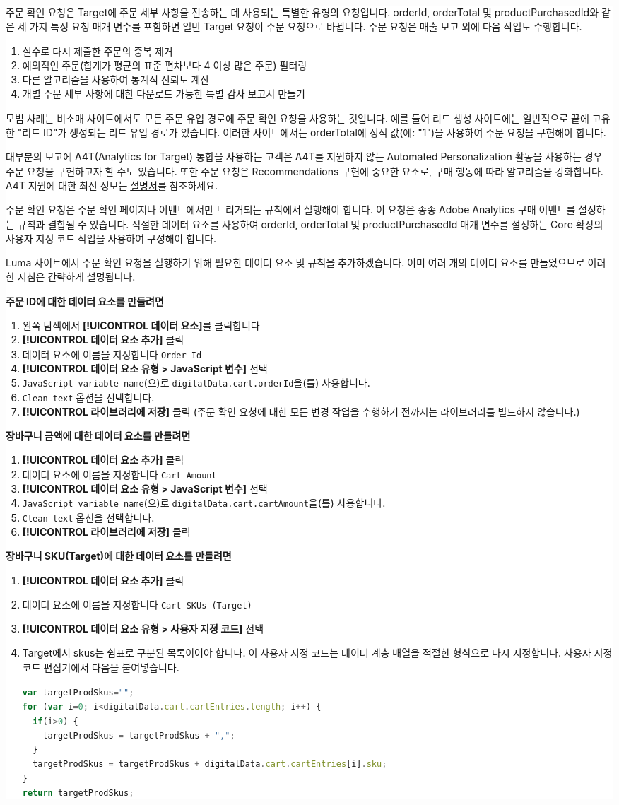 주문 확인 요청은 Target에 주문 세부 사항을 전송하는 데 사용되는 특별한 유형의 요청입니다. orderId, orderTotal 및 productPurchasedId와 같은 세 가지 특정 요청 매개 변수를 포함하면 일반 Target 요청이 주문 요청으로 바뀝니다. 주문 요청은 매출 보고 외에 다음 작업도 수행합니다.

1. 실수로 다시 제출한 주문의 중복 제거
1. 예외적인 주문(합계가 평균의 표준 편차보다 4 이상 많은 주문) 필터링
1. 다른 알고리즘을 사용하여 통계적 신뢰도 계산
1. 개별 주문 세부 사항에 대한 다운로드 가능한 특별 감사 보고서 만들기

모범 사례는 비소매 사이트에서도 모든 주문 유입 경로에 주문 확인 요청을 사용하는 것입니다. 예를 들어 리드 생성 사이트에는 일반적으로 끝에 고유한 &quot;리드 ID&quot;가 생성되는 리드 유입 경로가 있습니다. 이러한 사이트에서는 orderTotal에 정적 값(예: &quot;1&quot;)을 사용하여 주문 요청을 구현해야 합니다.

대부분의 보고에 A4T(Analytics for Target) 통합을 사용하는 고객은 A4T를 지원하지 않는 Automated Personalization 활동을 사용하는 경우 주문 요청을 구현하고자 할 수도 있습니다. 또한 주문 요청은 Recommendations 구현에 중요한 요소로, 구매 행동에 따라 알고리즘을 강화합니다. A4T 지원에 대한 최신 정보는 [설명서](https://experienceleague.adobe.com/docs/target/using/integrate/a4t/a4t.html?lang=ko#section_F487896214BF4803AF78C552EF1669AA)를 참조하세요.

주문 확인 요청은 주문 확인 페이지나 이벤트에서만 트리거되는 규칙에서 실행해야 합니다. 이 요청은 종종 Adobe Analytics 구매 이벤트를 설정하는 규칙과 결합될 수 있습니다. 적절한 데이터 요소를 사용하여 orderId, orderTotal 및 productPurchasedId 매개 변수를 설정하는 Core 확장의 사용자 지정 코드 작업을 사용하여 구성해야 합니다.

Luma 사이트에서 주문 확인 요청을 실행하기 위해 필요한 데이터 요소 및 규칙을 추가하겠습니다. 이미 여러 개의 데이터 요소를 만들었으므로 이러한 지침은 간략하게 설명됩니다.

**주문 ID에 대한 데이터 요소를 만들려면**

1. 왼쪽 탐색에서 **[!UICONTROL 데이터 요소]**&#x200B;를 클릭합니다
1. **[!UICONTROL 데이터 요소 추가]** 클릭
1. 데이터 요소에 이름을 지정합니다 `Order Id`
1. **[!UICONTROL 데이터 요소 유형 > JavaScript 변수]** 선택
1. `JavaScript variable name`(으)로 `digitalData.cart.orderId`을(를) 사용합니다.
1. `Clean text` 옵션을 선택합니다.
1. **[!UICONTROL 라이브러리에 저장]** 클릭
(주문 확인 요청에 대한 모든 변경 작업을 수행하기 전까지는 라이브러리를 빌드하지 않습니다.)

**장바구니 금액에 대한 데이터 요소를 만들려면**

1. **[!UICONTROL 데이터 요소 추가]** 클릭
1. 데이터 요소에 이름을 지정합니다 `Cart Amount`
1. **[!UICONTROL 데이터 요소 유형 > JavaScript 변수]** 선택
1. `JavaScript variable name`(으)로 `digitalData.cart.cartAmount`을(를) 사용합니다.
1. `Clean text` 옵션을 선택합니다.
1. **[!UICONTROL 라이브러리에 저장]** 클릭

**장바구니 SKU(Target)에 대한 데이터 요소를 만들려면**

1. **[!UICONTROL 데이터 요소 추가]** 클릭
1. 데이터 요소에 이름을 지정합니다 `Cart SKUs (Target)`
1. **[!UICONTROL 데이터 요소 유형 > 사용자 지정 코드]** 선택
1. Target에서 skus는 쉼표로 구분된 목록이어야 합니다. 이 사용자 지정 코드는 데이터 계층 배열을 적절한 형식으로 다시 지정합니다. 사용자 지정 코드 편집기에서 다음을 붙여넣습니다.

   ```javascript
   var targetProdSkus="";
   for (var i=0; i<digitalData.cart.cartEntries.length; i++) {
     if(i>0) {
       targetProdSkus = targetProdSkus + ",";
     }
     targetProdSkus = targetProdSkus + digitalData.cart.cartEntries[i].sku;
   }
   return targetProdSkus;
   ```

